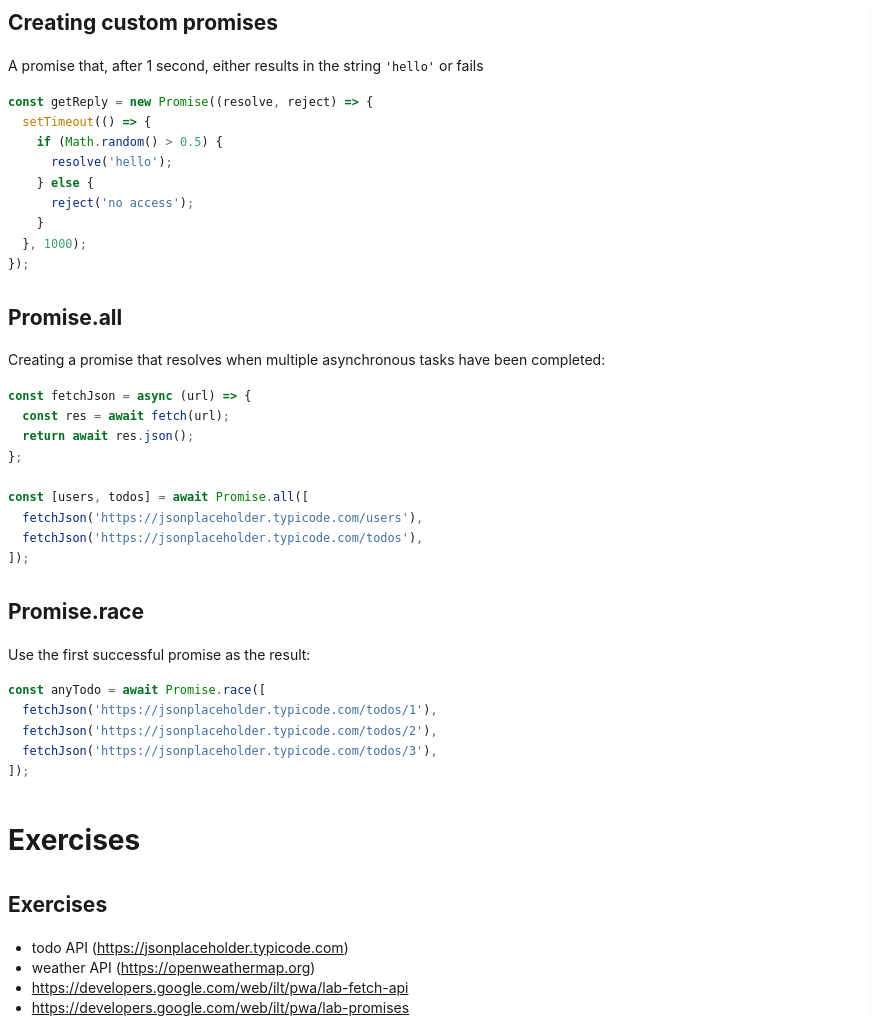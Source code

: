 ## Creating custom promises

A promise that, after 1 second, either results in the string `'hello'` or fails

```js
const getReply = new Promise((resolve, reject) => {
  setTimeout(() => {
    if (Math.random() > 0.5) {
      resolve('hello');
    } else {
      reject('no access');
    }
  }, 1000);
});
```

## Promise.all

Creating a promise that resolves when multiple asynchronous tasks have been completed:

```js
const fetchJson = async (url) => {
  const res = await fetch(url);
  return await res.json();
};

const [users, todos] = await Promise.all([
  fetchJson('https://jsonplaceholder.typicode.com/users'),
  fetchJson('https://jsonplaceholder.typicode.com/todos'),
]);
```

## Promise.race

Use the first successful promise as the result:

```js
const anyTodo = await Promise.race([
  fetchJson('https://jsonplaceholder.typicode.com/todos/1'),
  fetchJson('https://jsonplaceholder.typicode.com/todos/2'),
  fetchJson('https://jsonplaceholder.typicode.com/todos/3'),
]);
```

# Exercises

## Exercises

- todo API (<https://jsonplaceholder.typicode.com>)
- weather API (<https://openweathermap.org>)
- <https://developers.google.com/web/ilt/pwa/lab-fetch-api>
- <https://developers.google.com/web/ilt/pwa/lab-promises>
